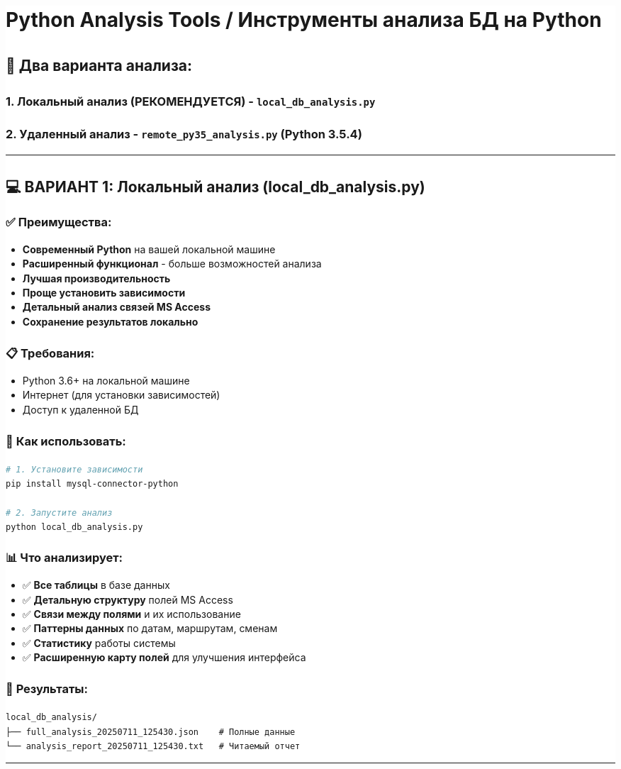# Python Analysis Tools / Инструменты анализа БД на Python

## 🐍 **Два варианта анализа:**

### 1. **Локальный анализ (РЕКОМЕНДУЕТСЯ)** - `local_db_analysis.py`
### 2. **Удаленный анализ** - `remote_py35_analysis.py` (Python 3.5.4)

---

## 💻 **ВАРИАНТ 1: Локальный анализ (local_db_analysis.py)**

### ✅ **Преимущества:**
- **Современный Python** на вашей локальной машине
- **Расширенный функционал** - больше возможностей анализа
- **Лучшая производительность** 
- **Проще установить зависимости**
- **Детальный анализ связей MS Access**
- **Сохранение результатов локально**

### 📋 **Требования:**
- Python 3.6+ на локальной машине
- Интернет (для установки зависимостей)
- Доступ к удаленной БД

### 🚀 **Как использовать:**

```bash
# 1. Установите зависимости
pip install mysql-connector-python

# 2. Запустите анализ
python local_db_analysis.py
```

### 📊 **Что анализирует:**
- ✅ **Все таблицы** в базе данных
- ✅ **Детальную структуру** полей MS Access
- ✅ **Связи между полями** и их использование
- ✅ **Паттерны данных** по датам, маршрутам, сменам
- ✅ **Статистику** работы системы
- ✅ **Расширенную карту полей** для улучшения интерфейса

### 📁 **Результаты:**
```
local_db_analysis/
├── full_analysis_20250711_125430.json    # Полные данные
└── analysis_report_20250711_125430.txt   # Читаемый отчет
```

---